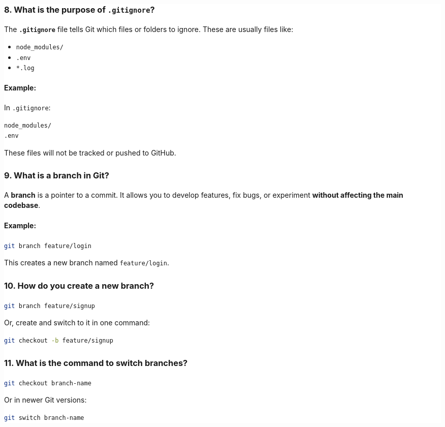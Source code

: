 
### **8. What is the purpose of `.gitignore`?**

The **`.gitignore`** file tells Git which files or folders to ignore. These are usually files like:

* `node_modules/`
* `.env`
* `*.log`

#### Example:

In `.gitignore`:

```
node_modules/
.env
```

These files will not be tracked or pushed to GitHub.



### **9. What is a branch in Git?**

A **branch** is a pointer to a commit. It allows you to develop features, fix bugs, or experiment **without affecting the main codebase**.

#### Example:

```bash
git branch feature/login
```

This creates a new branch named `feature/login`.



### **10. How do you create a new branch?**

```bash
git branch feature/signup
```

Or, create and switch to it in one command:

```bash
git checkout -b feature/signup
```



### **11. What is the command to switch branches?**

```bash
git checkout branch-name
```

Or in newer Git versions:

```bash
git switch branch-name
```
